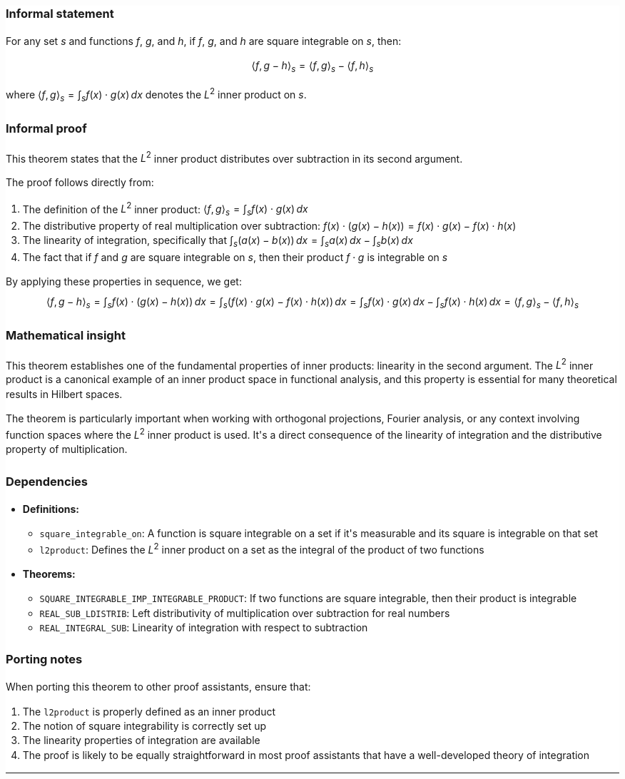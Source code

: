 ### Informal statement
For any set $s$ and functions $f$, $g$, and $h$, if $f$, $g$, and $h$ are square integrable on $s$, then:

$$\langle f, g - h \rangle_s = \langle f, g \rangle_s - \langle f, h \rangle_s$$

where $\langle f, g \rangle_s = \int_s f(x) \cdot g(x) \, dx$ denotes the $L^2$ inner product on $s$.

### Informal proof
This theorem states that the $L^2$ inner product distributes over subtraction in its second argument.

The proof follows directly from:
1. The definition of the $L^2$ inner product: $\langle f, g \rangle_s = \int_s f(x) \cdot g(x) \, dx$
2. The distributive property of real multiplication over subtraction: $f(x) \cdot (g(x) - h(x)) = f(x) \cdot g(x) - f(x) \cdot h(x)$
3. The linearity of integration, specifically that $\int_s (a(x) - b(x)) \, dx = \int_s a(x) \, dx - \int_s b(x) \, dx$
4. The fact that if $f$ and $g$ are square integrable on $s$, then their product $f \cdot g$ is integrable on $s$

By applying these properties in sequence, we get:
$$\langle f, g - h \rangle_s = \int_s f(x) \cdot (g(x) - h(x)) \, dx = \int_s (f(x) \cdot g(x) - f(x) \cdot h(x)) \, dx = \int_s f(x) \cdot g(x) \, dx - \int_s f(x) \cdot h(x) \, dx = \langle f, g \rangle_s - \langle f, h \rangle_s$$

### Mathematical insight
This theorem establishes one of the fundamental properties of inner products: linearity in the second argument. The $L^2$ inner product is a canonical example of an inner product space in functional analysis, and this property is essential for many theoretical results in Hilbert spaces.

The theorem is particularly important when working with orthogonal projections, Fourier analysis, or any context involving function spaces where the $L^2$ inner product is used. It's a direct consequence of the linearity of integration and the distributive property of multiplication.

### Dependencies
- **Definitions:**
  - `square_integrable_on`: A function is square integrable on a set if it's measurable and its square is integrable on that set
  - `l2product`: Defines the $L^2$ inner product on a set as the integral of the product of two functions

- **Theorems:**
  - `SQUARE_INTEGRABLE_IMP_INTEGRABLE_PRODUCT`: If two functions are square integrable, then their product is integrable
  - `REAL_SUB_LDISTRIB`: Left distributivity of multiplication over subtraction for real numbers
  - `REAL_INTEGRAL_SUB`: Linearity of integration with respect to subtraction

### Porting notes
When porting this theorem to other proof assistants, ensure that:
1. The `l2product` is properly defined as an inner product
2. The notion of square integrability is correctly set up
3. The linearity properties of integration are available
4. The proof is likely to be equally straightforward in most proof assistants that have a well-developed theory of integration

---
